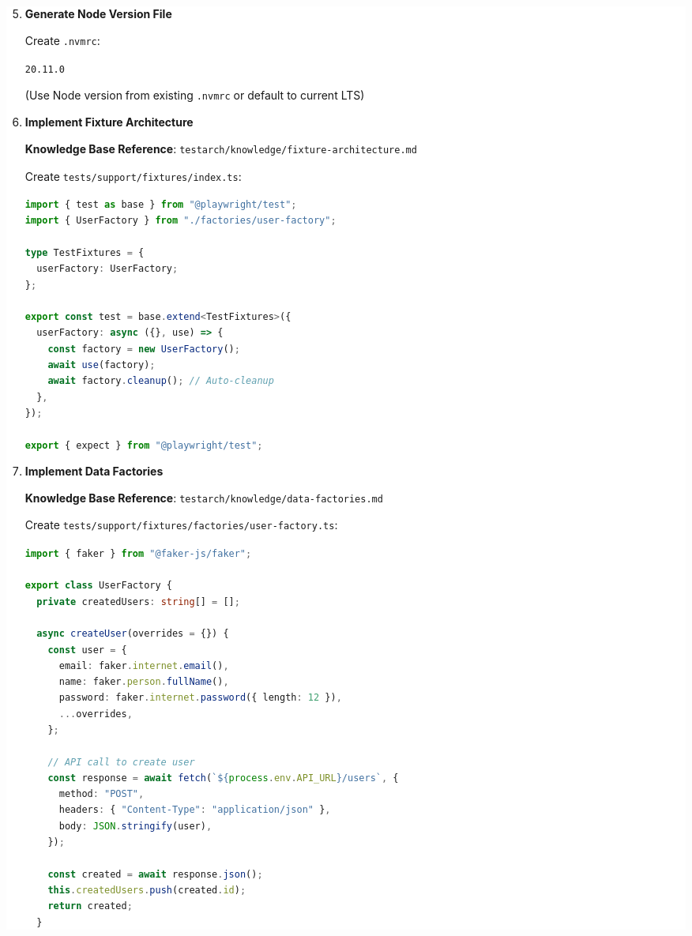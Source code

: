    ```bash
   ```

5. **Generate Node Version File**

   Create `.nvmrc`:

   ```
   20.11.0
   ```

   (Use Node version from existing `.nvmrc` or default to current LTS)

6. **Implement Fixture Architecture**

   **Knowledge Base Reference**: `testarch/knowledge/fixture-architecture.md`

   Create `tests/support/fixtures/index.ts`:

   ```typescript
   import { test as base } from "@playwright/test";
   import { UserFactory } from "./factories/user-factory";

   type TestFixtures = {
     userFactory: UserFactory;
   };

   export const test = base.extend<TestFixtures>({
     userFactory: async ({}, use) => {
       const factory = new UserFactory();
       await use(factory);
       await factory.cleanup(); // Auto-cleanup
     },
   });

   export { expect } from "@playwright/test";
   ```

7. **Implement Data Factories**

   **Knowledge Base Reference**: `testarch/knowledge/data-factories.md`

   Create `tests/support/fixtures/factories/user-factory.ts`:

   ```typescript
   import { faker } from "@faker-js/faker";

   export class UserFactory {
     private createdUsers: string[] = [];

     async createUser(overrides = {}) {
       const user = {
         email: faker.internet.email(),
         name: faker.person.fullName(),
         password: faker.internet.password({ length: 12 }),
         ...overrides,
       };

       // API call to create user
       const response = await fetch(`${process.env.API_URL}/users`, {
         method: "POST",
         headers: { "Content-Type": "application/json" },
         body: JSON.stringify(user),
       });

       const created = await response.json();
       this.createdUsers.push(created.id);
       return created;
     }

   ```
